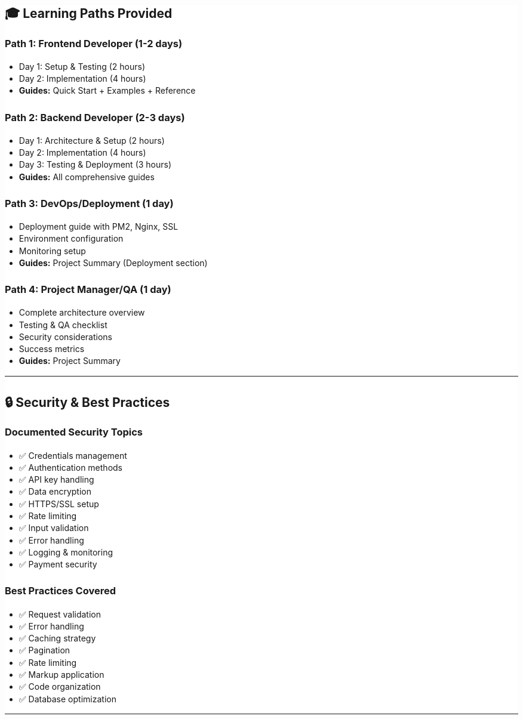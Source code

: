 
## 🎓 Learning Paths Provided

### Path 1: Frontend Developer (1-2 days)
- Day 1: Setup & Testing (2 hours)
- Day 2: Implementation (4 hours)
- **Guides:** Quick Start + Examples + Reference

### Path 2: Backend Developer (2-3 days)
- Day 1: Architecture & Setup (2 hours)
- Day 2: Implementation (4 hours)
- Day 3: Testing & Deployment (3 hours)
- **Guides:** All comprehensive guides

### Path 3: DevOps/Deployment (1 day)
- Deployment guide with PM2, Nginx, SSL
- Environment configuration
- Monitoring setup
- **Guides:** Project Summary (Deployment section)

### Path 4: Project Manager/QA (1 day)
- Complete architecture overview
- Testing & QA checklist
- Security considerations
- Success metrics
- **Guides:** Project Summary

---

## 🔒 Security & Best Practices

### Documented Security Topics
- ✅ Credentials management
- ✅ Authentication methods
- ✅ API key handling
- ✅ Data encryption
- ✅ HTTPS/SSL setup
- ✅ Rate limiting
- ✅ Input validation
- ✅ Error handling
- ✅ Logging & monitoring
- ✅ Payment security

### Best Practices Covered
- ✅ Request validation
- ✅ Error handling
- ✅ Caching strategy
- ✅ Pagination
- ✅ Rate limiting
- ✅ Markup application
- ✅ Code organization
- ✅ Database optimization

---